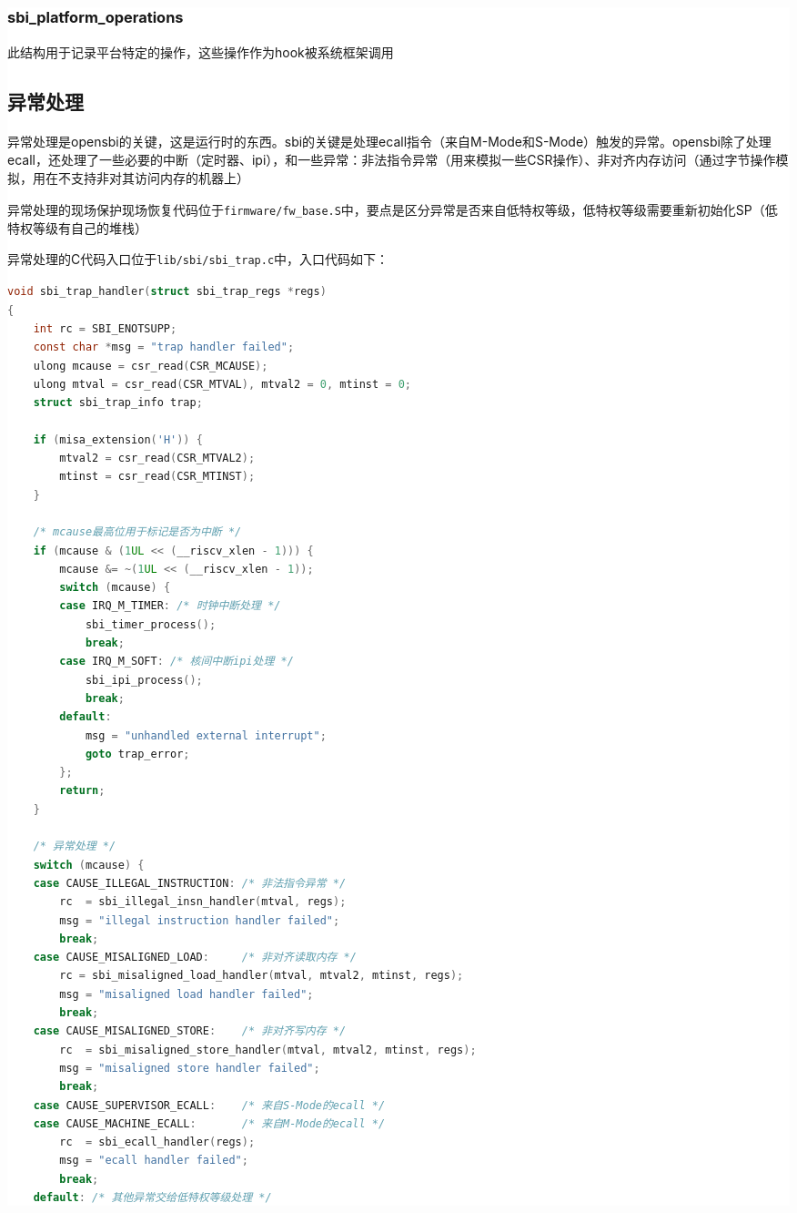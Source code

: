 ### sbi_platform_operations

此结构用于记录平台特定的操作，这些操作作为hook被系统框架调用



## 异常处理

异常处理是opensbi的关键，这是运行时的东西。sbi的关键是处理ecall指令（来自M-Mode和S-Mode）触发的异常。opensbi除了处理ecall，还处理了一些必要的中断（定时器、ipi），和一些异常：非法指令异常（用来模拟一些CSR操作）、非对齐内存访问（通过字节操作模拟，用在不支持非对其访问内存的机器上）

异常处理的现场保护现场恢复代码位于`firmware/fw_base.S`中，要点是区分异常是否来自低特权等级，低特权等级需要重新初始化SP（低特权等级有自己的堆栈）

异常处理的C代码入口位于`lib/sbi/sbi_trap.c`中，入口代码如下：

```c
void sbi_trap_handler(struct sbi_trap_regs *regs)
{
	int rc = SBI_ENOTSUPP;
	const char *msg = "trap handler failed";
	ulong mcause = csr_read(CSR_MCAUSE);
	ulong mtval = csr_read(CSR_MTVAL), mtval2 = 0, mtinst = 0;
	struct sbi_trap_info trap;

	if (misa_extension('H')) {
		mtval2 = csr_read(CSR_MTVAL2);
		mtinst = csr_read(CSR_MTINST);
	}
	
    /* mcause最高位用于标记是否为中断 */
	if (mcause & (1UL << (__riscv_xlen - 1))) {
		mcause &= ~(1UL << (__riscv_xlen - 1));
		switch (mcause) {
		case IRQ_M_TIMER: /* 时钟中断处理 */
			sbi_timer_process();
			break;
		case IRQ_M_SOFT: /* 核间中断ipi处理 */
			sbi_ipi_process();
			break;
		default:
			msg = "unhandled external interrupt";
			goto trap_error;
		};
		return;
	}

    /* 异常处理 */
	switch (mcause) {
	case CAUSE_ILLEGAL_INSTRUCTION: /* 非法指令异常 */
		rc  = sbi_illegal_insn_handler(mtval, regs);
		msg = "illegal instruction handler failed";
		break;
	case CAUSE_MISALIGNED_LOAD:     /* 非对齐读取内存 */
		rc = sbi_misaligned_load_handler(mtval, mtval2, mtinst, regs);
		msg = "misaligned load handler failed";
		break;
	case CAUSE_MISALIGNED_STORE:    /* 非对齐写内存 */
		rc  = sbi_misaligned_store_handler(mtval, mtval2, mtinst, regs);
		msg = "misaligned store handler failed";
		break;
	case CAUSE_SUPERVISOR_ECALL:    /* 来自S-Mode的ecall */
	case CAUSE_MACHINE_ECALL:       /* 来自M-Mode的ecall */
		rc  = sbi_ecall_handler(regs);
		msg = "ecall handler failed";
		break;
	default: /* 其他异常交给低特权等级处理 */
```